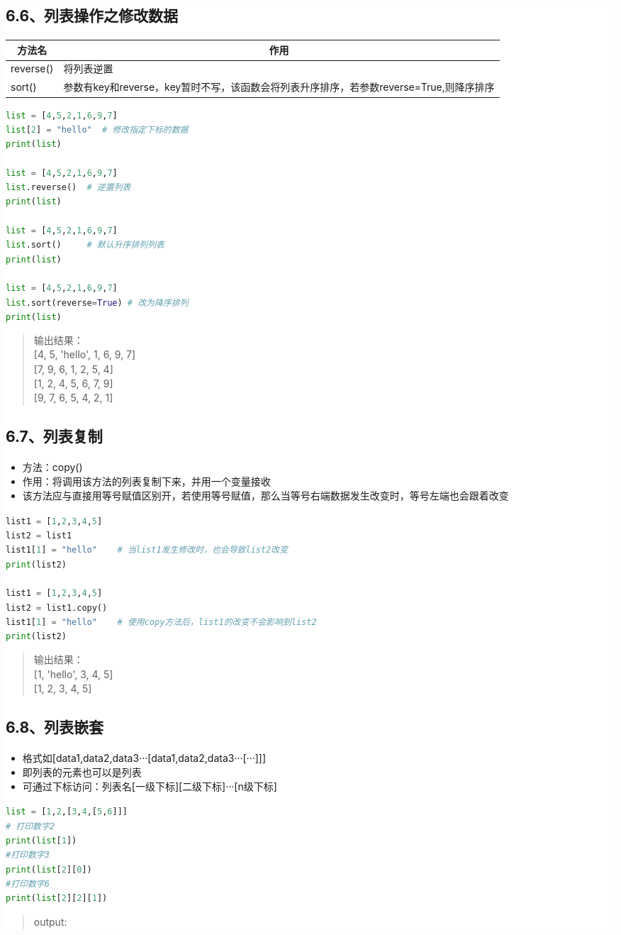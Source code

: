 ## 6.6、列表操作之修改数据
|方法名|作用|
|----|----|
|reverse()|将列表逆置|
|sort()|参数有key和reverse，key暂时不写，该函数会将列表升序排序，若参数reverse=True,则降序排序|
```python
list = [4,5,2,1,6,9,7]
list[2] = "hello"  # 修改指定下标的数据
print(list)

list = [4,5,2,1,6,9,7]
list.reverse()  # 逆置列表
print(list)

list = [4,5,2,1,6,9,7]
list.sort()     # 默认升序排列列表
print(list)

list = [4,5,2,1,6,9,7]
list.sort(reverse=True) # 改为降序排列
print(list)

```
> 输出结果：       
> [4, 5, 'hello', 1, 6, 9, 7]        
> [7, 9, 6, 1, 2, 5, 4]        
> [1, 2, 4, 5, 6, 7, 9]         
> [9, 7, 6, 5, 4, 2, 1]         
## 6.7、列表复制
* 方法：copy()
* 作用：将调用该方法的列表复制下来，并用一个变量接收
* 该方法应与直接用等号赋值区别开，若使用等号赋值，那么当等号右端数据发生改变时，等号左端也会跟着改变
```python
list1 = [1,2,3,4,5]
list2 = list1
list1[1] = "hello"    # 当list1发生修改时，也会导致list2改变
print(list2)

list1 = [1,2,3,4,5]
list2 = list1.copy()
list1[1] = "hello"    # 使用copy方法后，list1的改变不会影响到list2
print(list2)
```
> 输出结果：        
> [1, 'hello', 3, 4, 5]        
> [1, 2, 3, 4, 5]             
## 6.8、列表嵌套
* 格式如[data1,data2,data3···[data1,data2,data3···[···]]]
* 即列表的元素也可以是列表
* 可通过下标访问：列表名[一级下标][二级下标]···[n级下标]
```python
list = [1,2,[3,4,[5,6]]]
# 打印数字2
print(list[1])
#打印数字3
print(list[2][0])
#打印数字6
print(list[2][2][1])
```
> output:             